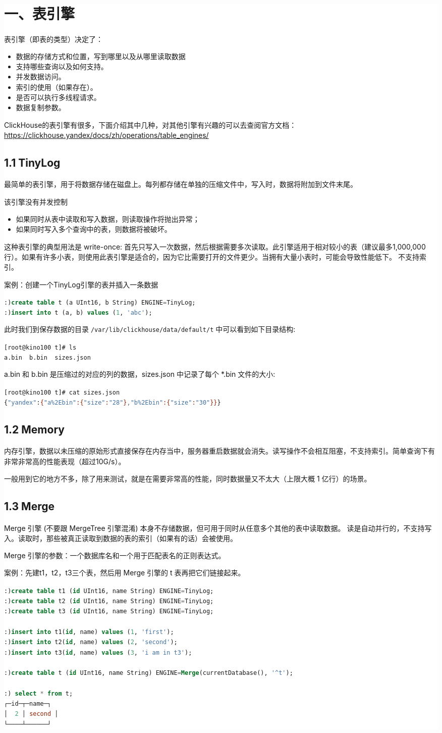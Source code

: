 

# 一、表引擎
表引擎（即表的类型）决定了：
- 数据的存储方式和位置，写到哪里以及从哪里读取数据
- 支持哪些查询以及如何支持。
- 并发数据访问。
- 索引的使用（如果存在）。
- 是否可以执行多线程请求。
- 数据复制参数。

ClickHouse的表引擎有很多，下面介绍其中几种，对其他引擎有兴趣的可以去查阅官方文档：https://clickhouse.yandex/docs/zh/operations/table_engines/
## 1.1 TinyLog
最简单的表引擎，用于将数据存储在磁盘上。每列都存储在单独的压缩文件中，写入时，数据将附加到文件末尾。

该引擎没有并发控制 
- 如果同时从表中读取和写入数据，则读取操作将抛出异常；
- 如果同时写入多个查询中的表，则数据将被破坏。

这种表引擎的典型用法是 write-once: 首先只写入一次数据，然后根据需要多次读取。此引擎适用于相对较小的表（建议最多1,000,000行）。如果有许多小表，则使用此表引擎是适合的，因为它比需要打开的文件更少。当拥有大量小表时，可能会导致性能低下。      不支持索引。

案例：创建一个TinyLog引擎的表并插入一条数据
```sql
:)create table t (a UInt16, b String) ENGINE=TinyLog;
:)insert into t (a, b) values (1, 'abc');
```
此时我们到保存数据的目录 `/var/lib/clickhouse/data/default/t` 中可以看到如下目录结构:
```bash
[root@kino100 t]# ls
a.bin  b.bin  sizes.json
```
a.bin 和 b.bin 是压缩过的对应的列的数据，sizes.json 中记录了每个 *.bin 文件的大小:
```bash
[root@kino100 t]# cat sizes.json 
{"yandex":{"a%2Ebin":{"size":"28"},"b%2Ebin":{"size":"30"}}}
```
## 1.2 Memory
内存引擎，数据以未压缩的原始形式直接保存在内存当中，服务器重启数据就会消失。读写操作不会相互阻塞，不支持索引。简单查询下有非常非常高的性能表现（超过10G/s）。

一般用到它的地方不多，除了用来测试，就是在需要非常高的性能，同时数据量又不太大（上限大概 1 亿行）的场景。
## 1.3 Merge
Merge 引擎 (不要跟 MergeTree 引擎混淆) 本身不存储数据，但可用于同时从任意多个其他的表中读取数据。 读是自动并行的，不支持写入。读取时，那些被真正读取到数据的表的索引（如果有的话）会被使用。 

Merge 引擎的参数：一个数据库名和一个用于匹配表名的正则表达式。

案例：先建t1，t2，t3三个表，然后用 Merge 引擎的 t 表再把它们链接起来。
```sql
:)create table t1 (id UInt16, name String) ENGINE=TinyLog;
:)create table t2 (id UInt16, name String) ENGINE=TinyLog;
:)create table t3 (id UInt16, name String) ENGINE=TinyLog;

:)insert into t1(id, name) values (1, 'first');
:)insert into t2(id, name) values (2, 'second');
:)insert into t3(id, name) values (3, 'i am in t3');

:)create table t (id UInt16, name String) ENGINE=Merge(currentDatabase(), '^t');

:) select * from t;
┌─id─┬─name─┐
│  2 │ second │
└────┴──────┘
```